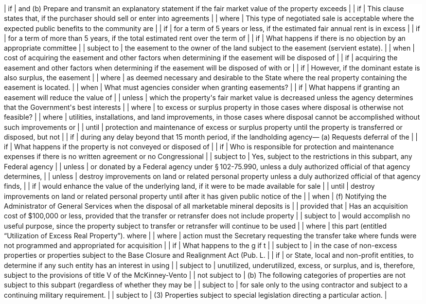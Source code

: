 | if             | and (b) Prepare and transmit an explanatory statement if the fair market value of the property exceeds                                    |
| if             | This clause states that,  if the purchaser should sell or enter into agreements                                                           |
| where          | This type of negotiated sale is acceptable  where the expected public benefits to the community are                                       |
| if             | for a term of 5 years or less, if the estimated fair annual rent is in excess                                                             |
| if             | for a term of more than 5 years, if the total estimated rent over the term of                                                             |
| if             | What happens  if there is no objection by an appropriate committee                                                                        |
| subject to     | the easement to the owner of the land subject to  the easement (servient estate).                                                         |
| when           | cost of acquiring the easement and other factors when determining if the easement will be disposed of                                     |
| if             | acquiring the easement and other factors when determining if the easement will be disposed of with or                                     |
| if             | However,  if the dominant estate is also surplus, the easement                                                                            |
| where          | as deemed necessary and desirable to the State where  the real property containing the easement is located.                               |
| when           | What must agencies consider  when  granting easements?                                                                                    |
| if             | What happens  if granting an easement will reduce the value of                                                                            |
| unless         | which the property's fair market value is decreased unless the agency determines that the Government's best interests                     |
| where          | to excess or surplus property in those cases where  disposal is otherwise not feasible?                                                   |
| where          | utilities, installations, and land improvements, in those cases where disposal cannot be accomplished without such improvements or        |
| until          | protection and maintenance of excess or surplus property until the property is transferred or disposed, but not                           |
| if             | during any delay beyond that 15 month period, if the landholding agency&#8212; (a) Requests deferral of the                               |
| if             | What happens  if the property is not conveyed or disposed of                                                                              |
| if             | Who is responsible for protection and maintenance expenses  if there is no written agreement or no Congressional                          |
| subject to     | Yes,  subject to the restrictions in this subpart, any Federal agency                                                                     |
| unless         | or donated by a Federal agency under &#167;&#8201;102-75.990, unless a duly authorized official of that agency determines,                |
| unless         | destroy improvements on land or related personal property unless a duly authorized official of that agency finds,                         |
| if             | would enhance the value of the underlying land, if it were to be made available for sale                                                  |
| until          | destroy improvements on land or related personal property until after it has given public notice of the                                   |
| when           | (f) Notifying the Administrator of General Services  when the disposal of all marketable mineral deposits is                              |
| provided that  | Has an acquisition cost of $100,000 or less, provided that the transfer or retransfer does not include property                           |
| subject to     | would accomplish no useful purpose, since the property subject to transfer or retransfer will continue to be used                         |
| where          | this part (entitled &#8220;Utilization of Excess Real Property&#8221;). where                                                             |
| where          | action must the Secretary requesting the transfer take where funds were not programmed and appropriated for acquisition                   |
| if             | What happens to the g if t                                                                                                                |
| subject to     | in the case of non-excess properties or properties subject to the Base Closure and Realignment Act (Pub. L.                               |
| if             | or State, local and non-profit entities, to determine if any such entity has an interest in using                                         |
| subject to     | unutilized, underutilized, excess, or surplus, and is, therefore, subject to the provisions of title V of the McKinney-Vento              |
| not subject to | (b) The following categories of properties are  not subject to this subpart (regardless of whether they may be                            |
| subject to     | for sale only to the using contractor and subject to  a continuing military requirement.                                                  |
| subject to     | (3) Properties  subject to  special legislation directing a particular action.                                                            |